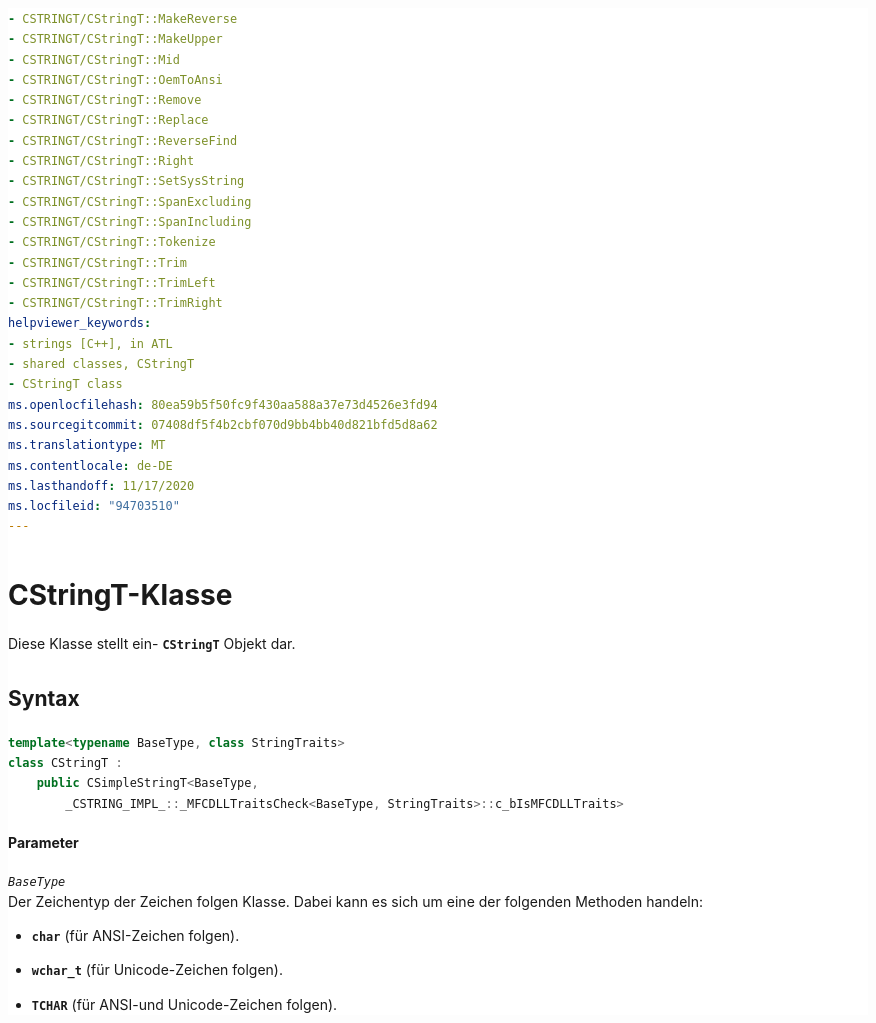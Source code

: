 ```yaml
- CSTRINGT/CStringT::MakeReverse
- CSTRINGT/CStringT::MakeUpper
- CSTRINGT/CStringT::Mid
- CSTRINGT/CStringT::OemToAnsi
- CSTRINGT/CStringT::Remove
- CSTRINGT/CStringT::Replace
- CSTRINGT/CStringT::ReverseFind
- CSTRINGT/CStringT::Right
- CSTRINGT/CStringT::SetSysString
- CSTRINGT/CStringT::SpanExcluding
- CSTRINGT/CStringT::SpanIncluding
- CSTRINGT/CStringT::Tokenize
- CSTRINGT/CStringT::Trim
- CSTRINGT/CStringT::TrimLeft
- CSTRINGT/CStringT::TrimRight
helpviewer_keywords:
- strings [C++], in ATL
- shared classes, CStringT
- CStringT class
ms.openlocfilehash: 80ea59b5f50fc9f430aa588a37e73d4526e3fd94
ms.sourcegitcommit: 07408df5f4b2cbf070d9bb4bb40d821bfd5d8a62
ms.translationtype: MT
ms.contentlocale: de-DE
ms.lasthandoff: 11/17/2020
ms.locfileid: "94703510"
---
```

# <a name="cstringt-class"></a>CStringT-Klasse

Diese Klasse stellt ein- **`CStringT`** Objekt dar.

## <a name="syntax"></a>Syntax

```cpp
template<typename BaseType, class StringTraits>
class CStringT :
    public CSimpleStringT<BaseType,
        _CSTRING_IMPL_::_MFCDLLTraitsCheck<BaseType, StringTraits>::c_bIsMFCDLLTraits>
```

#### <a name="parameters"></a>Parameter

*`BaseType`*\
Der Zeichentyp der Zeichen folgen Klasse. Dabei kann es sich um eine der folgenden Methoden handeln:

- **`char`** (für ANSI-Zeichen folgen).

- **`wchar_t`** (für Unicode-Zeichen folgen).

- **`TCHAR`** (für ANSI-und Unicode-Zeichen folgen).
